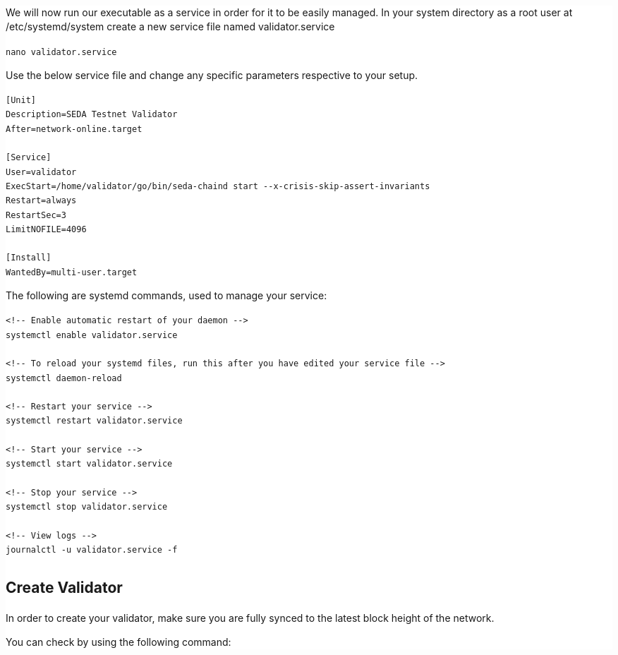 We will now run our executable as a service in order for it to be easily managed. In your system directory as a root user at /etc/systemd/system create a new service file named validator.service

```
nano validator.service
```

Use the below service file and change any specific parameters respective to your setup.

```
[Unit]
Description=SEDA Testnet Validator
After=network-online.target

[Service]
User=validator
ExecStart=/home/validator/go/bin/seda-chaind start --x-crisis-skip-assert-invariants
Restart=always
RestartSec=3
LimitNOFILE=4096

[Install]
WantedBy=multi-user.target
```

The following are systemd commands, used to manage your service:

```
<!-- Enable automatic restart of your daemon -->
systemctl enable validator.service

<!-- To reload your systemd files, run this after you have edited your service file -->
systemctl daemon-reload

<!-- Restart your service -->
systemctl restart validator.service

<!-- Start your service -->
systemctl start validator.service

<!-- Stop your service -->
systemctl stop validator.service

<!-- View logs -->
journalctl -u validator.service -f

```

## Create Validator

In order to create your validator, make sure you are fully synced to the latest block height of the network.

You can check by using the following command:
